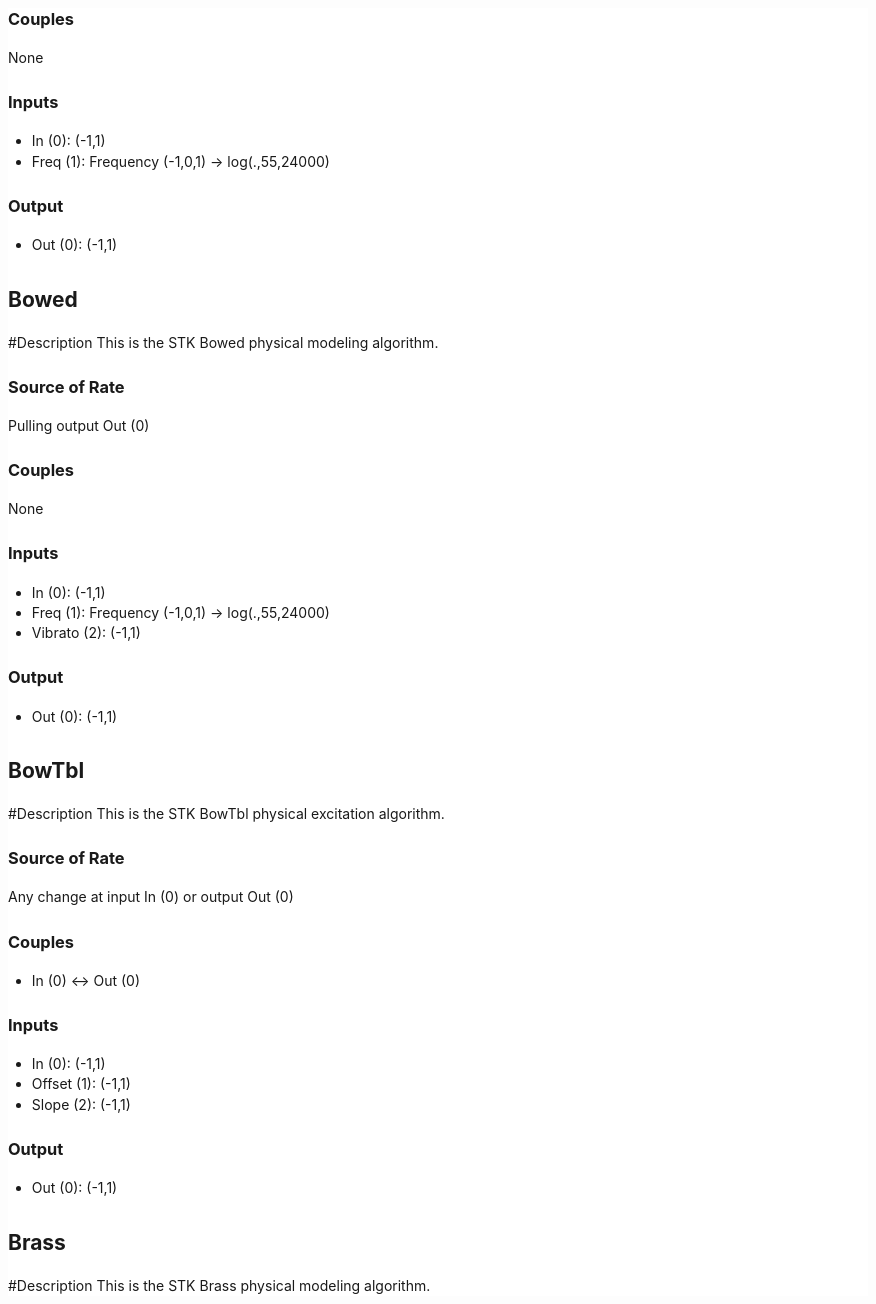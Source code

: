 ### Couples
None

### Inputs
- In (0): (-1,1)
- Freq (1): Frequency (-1,0,1) -> log(.,55,24000)

### Output
- Out (0): (-1,1)
	
Bowed
-------
#Description
This is the STK Bowed physical modeling algorithm.

### Source of Rate
Pulling output Out (0)

### Couples
None

### Inputs
- In (0): (-1,1)
- Freq (1): Frequency (-1,0,1) -> log(.,55,24000)
- Vibrato (2): (-1,1)

### Output
- Out (0): (-1,1)

BowTbl
--------
#Description
This is the STK BowTbl physical excitation algorithm.

### Source of Rate
Any change at input In (0) or output Out (0)

### Couples
- In (0) <-> Out (0)

### Inputs
- In (0): (-1,1)
- Offset (1): (-1,1)
- Slope (2): (-1,1)

### Output
- Out (0): (-1,1)
	
Brass
-------
#Description
This is the STK Brass physical modeling algorithm.
